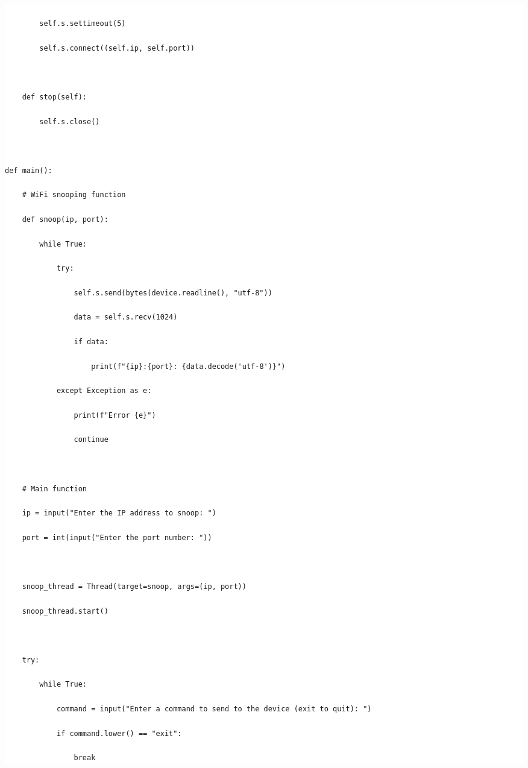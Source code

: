 ```

        self.s.settimeout(5)

        self.s.connect((self.ip, self.port))



    def stop(self):

        self.s.close()



def main():

    # WiFi snooping function

    def snoop(ip, port):

        while True:

            try:

                self.s.send(bytes(device.readline(), "utf-8"))

                data = self.s.recv(1024)

                if data:

                    print(f"{ip}:{port}: {data.decode('utf-8')}")

            except Exception as e:

                print(f"Error {e}")

                continue



    # Main function

    ip = input("Enter the IP address to snoop: ")

    port = int(input("Enter the port number: "))



    snoop_thread = Thread(target=snoop, args=(ip, port))

    snoop_thread.start()



    try:

        while True:

            command = input("Enter a command to send to the device (exit to quit): ")

            if command.lower() == "exit":

                break

```
